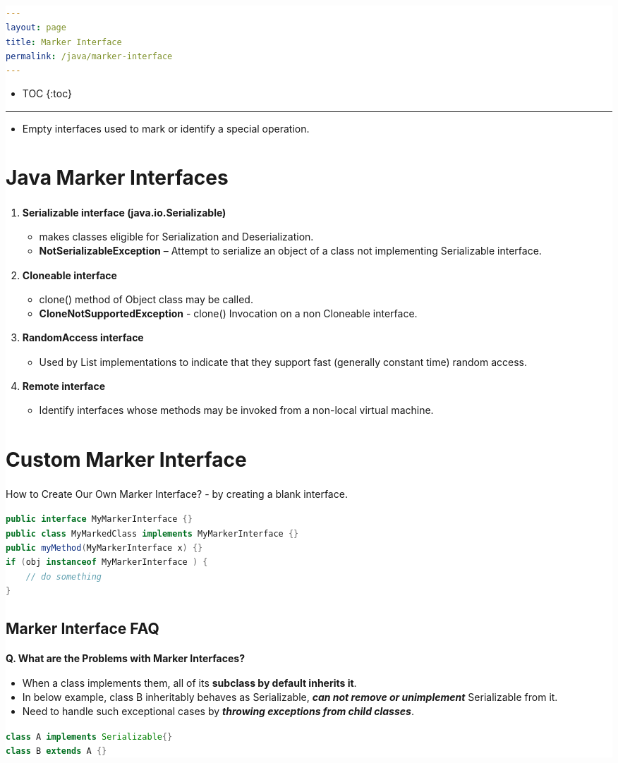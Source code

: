 ```yaml
---
layout: page
title: Marker Interface
permalink: /java/marker-interface
---
```


- TOC
{:toc}

---

* Empty interfaces used to mark or identify a special operation.

# Java Marker Interfaces
1. **Serializable interface (java.io.Serializable)**
   - makes classes eligible for Serialization and Deserialization.
   - **NotSerializableException** – Attempt to serialize an object of a class not implementing Serializable interface.
2. **Cloneable interface**
   - clone() method of Object class may be called. 
   - **CloneNotSupportedException** - clone() Invocation on a non Cloneable interface.

3. **RandomAccess interface**
   - Used by List implementations to indicate that they support fast (generally constant time) random access.
4. **Remote interface**
   - Identify interfaces whose methods may be invoked from a non-local virtual machine.

# Custom Marker Interface
How to Create Our Own Marker Interface? - by creating a blank interface.

```java
public interface MyMarkerInterface {}
public class MyMarkedClass implements MyMarkerInterface {}
public myMethod(MyMarkerInterface x) {}
if (obj instanceof MyMarkerInterface ) {
	// do something
}
```

## Marker Interface FAQ

**Q. What are the Problems with Marker Interfaces?**
* When a class implements them, all of its **subclass by default inherits it**.
* In below example, class B inheritably behaves as Serializable, ***can not remove or unimplement*** Serializable from it.
* Need to handle such exceptional cases by ***throwing exceptions from child classes***.

```java
class A implements Serializable{}        
class B extends A {}
```
